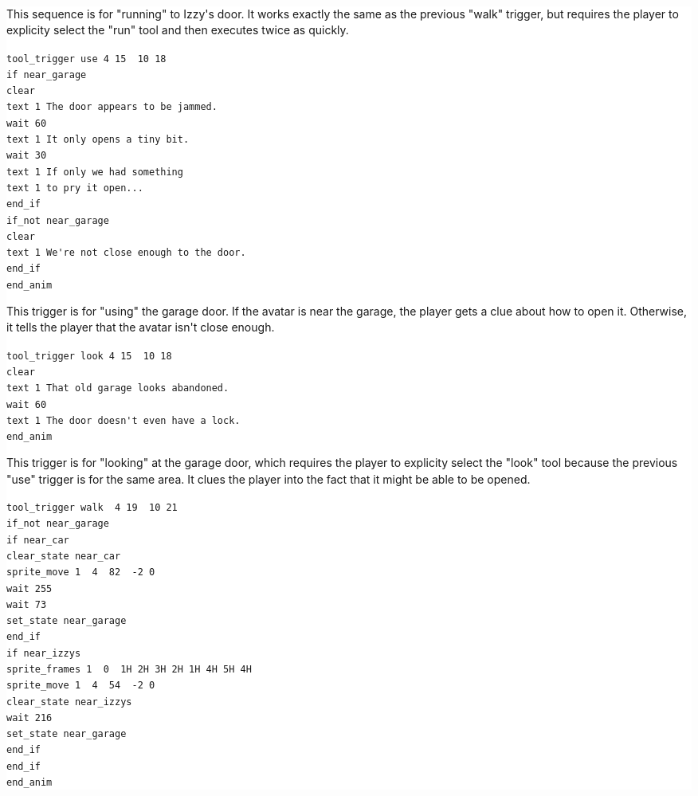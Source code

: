 
This sequence is for "running" to Izzy's door. It works exactly the same as the previous "walk" trigger, but requires the player to explicity select the "run" tool and then executes twice as quickly.

```
tool_trigger use 4 15  10 18
if near_garage
clear
text 1 The door appears to be jammed.
wait 60
text 1 It only opens a tiny bit.
wait 30
text 1 If only we had something
text 1 to pry it open...
end_if
if_not near_garage
clear
text 1 We're not close enough to the door.
end_if
end_anim
```

This trigger is for "using" the garage door.  If the avatar is near the garage, the player gets a clue about how to open it.  Otherwise, it tells the player that the avatar isn't close enough.

```
tool_trigger look 4 15  10 18
clear
text 1 That old garage looks abandoned.
wait 60
text 1 The door doesn't even have a lock.
end_anim
```

This trigger is for "looking" at the garage door, which requires the player to explicity select the "look" tool because the previous "use" trigger is for the same area. It clues the player into the fact that it might be able to be opened.

```
tool_trigger walk  4 19  10 21
if_not near_garage
if near_car
clear_state near_car
sprite_move 1  4  82  -2 0
wait 255
wait 73
set_state near_garage
end_if
if near_izzys
sprite_frames 1  0  1H 2H 3H 2H 1H 4H 5H 4H
sprite_move 1  4  54  -2 0
clear_state near_izzys
wait 216
set_state near_garage
end_if
end_if
end_anim
```
